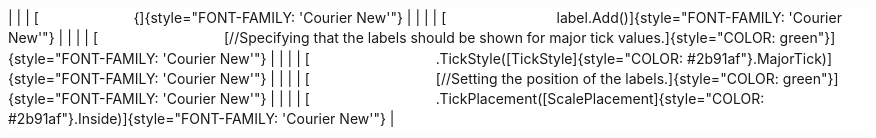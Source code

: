 |                                                                                                                                                                                                                                                                                                                                                                                                                                                                                     |
| [                        {]{style="FONT-FAMILY: 'Courier New'"}                                                                                                                                                                                                                                                                                                                                                                                                                     |
|                                                                                                                                                                                                                                                                                                                                                                                                                                                                                     |
| [                            label.Add()]{style="FONT-FAMILY: 'Courier New'"}                                                                                                                                                                                                                                                                                                                                                                                                       |
|                                                                                                                                                                                                                                                                                                                                                                                                                                                                                     |
| [                                [//Specifying that the labels should be shown for major tick values.]{style="COLOR: green"}]{style="FONT-FAMILY: 'Courier New'"}                                                                                                                                                                                                                                                                                                                   |
|                                                                                                                                                                                                                                                                                                                                                                                                                                                                                     |
| [                                .TickStyle([TickStyle]{style="COLOR: #2b91af"}.MajorTick)]{style="FONT-FAMILY: 'Courier New'"}                                                                                                                                                                                                                                                                                                                                                     |
|                                                                                                                                                                                                                                                                                                                                                                                                                                                                                     |
| [                                [//Setting the position of the labels.]{style="COLOR: green"}]{style="FONT-FAMILY: 'Courier New'"}                                                                                                                                                                                                                                                                                                                                                 |
|                                                                                                                                                                                                                                                                                                                                                                                                                                                                                     |
| [                                .TickPlacement([ScalePlacement]{style="COLOR: #2b91af"}.Inside)]{style="FONT-FAMILY: 'Courier New'"}                                                                                                                                                                                                                                                                                                                                               |